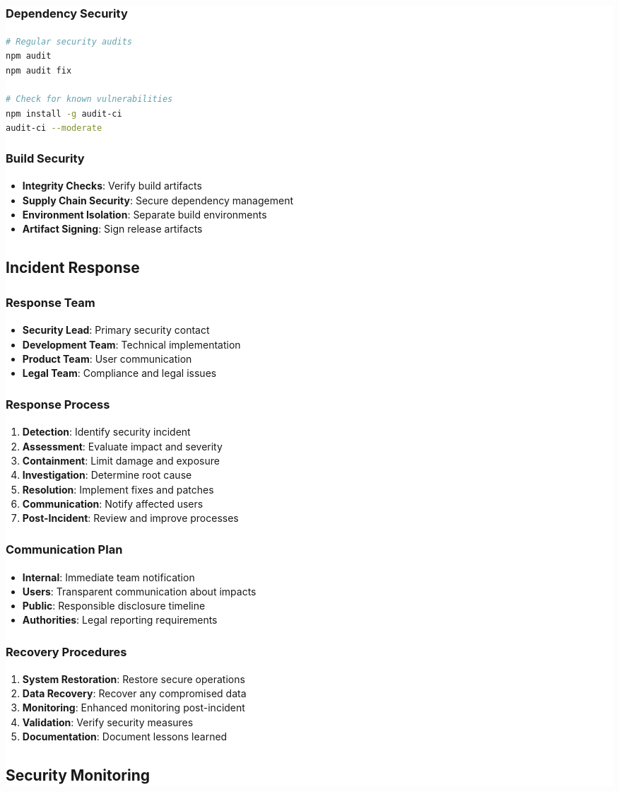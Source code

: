 ### Dependency Security
```bash
# Regular security audits
npm audit
npm audit fix

# Check for known vulnerabilities
npm install -g audit-ci
audit-ci --moderate
```

### Build Security
- **Integrity Checks**: Verify build artifacts
- **Supply Chain Security**: Secure dependency management
- **Environment Isolation**: Separate build environments
- **Artifact Signing**: Sign release artifacts

## Incident Response

### Response Team
- **Security Lead**: Primary security contact
- **Development Team**: Technical implementation
- **Product Team**: User communication
- **Legal Team**: Compliance and legal issues

### Response Process
1. **Detection**: Identify security incident
2. **Assessment**: Evaluate impact and severity
3. **Containment**: Limit damage and exposure
4. **Investigation**: Determine root cause
5. **Resolution**: Implement fixes and patches
6. **Communication**: Notify affected users
7. **Post-Incident**: Review and improve processes

### Communication Plan
- **Internal**: Immediate team notification
- **Users**: Transparent communication about impacts
- **Public**: Responsible disclosure timeline
- **Authorities**: Legal reporting requirements

### Recovery Procedures
1. **System Restoration**: Restore secure operations
2. **Data Recovery**: Recover any compromised data
3. **Monitoring**: Enhanced monitoring post-incident
4. **Validation**: Verify security measures
5. **Documentation**: Document lessons learned

## Security Monitoring
